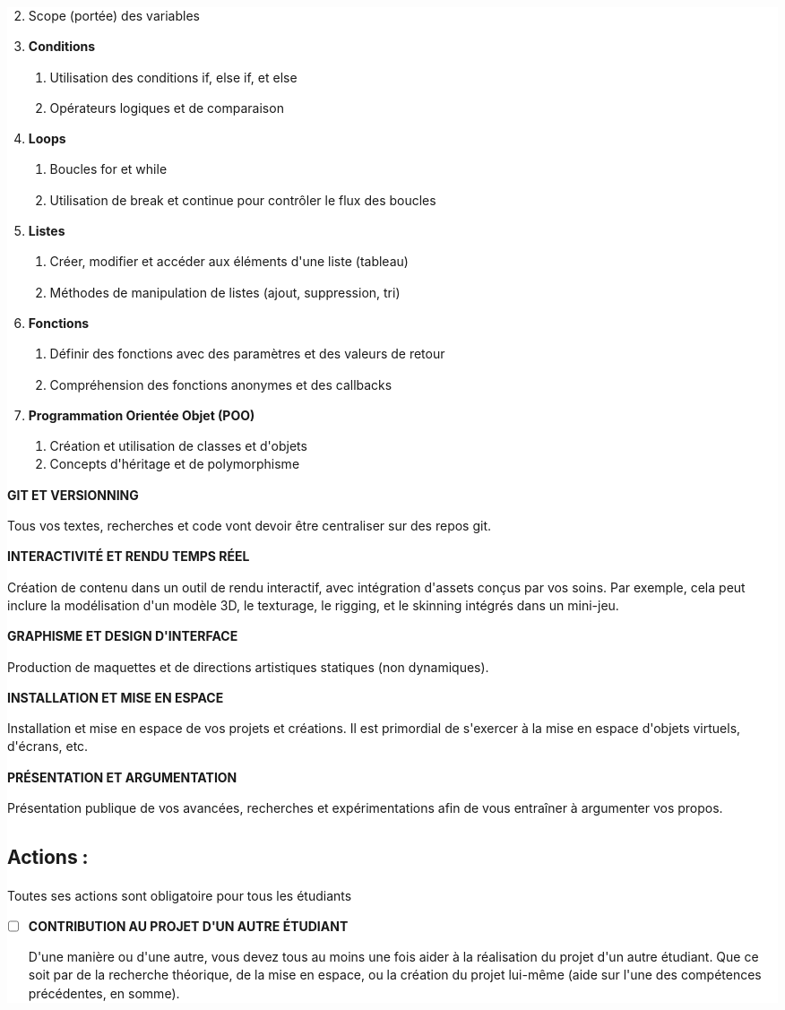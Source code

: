    2. Scope (portée) des variables

2. **Conditions**
   1. Utilisation des conditions if, else if, et else

   2. Opérateurs logiques et de comparaison

3. **Loops** 
   1. Boucles for et while

   2. Utilisation de break et continue pour contrôler le flux des boucles

4. **Listes**
   1. Créer, modifier et accéder aux éléments d'une liste (tableau)

   2. Méthodes de manipulation de listes (ajout, suppression, tri)

5. **Fonctions**
   1. Définir des fonctions avec des paramètres et des valeurs de retour

   2. Compréhension des fonctions anonymes et des callbacks

6. **Programmation Orientée Objet (POO)**
   1. Création et utilisation de classes et d'objets
   2. Concepts d'héritage et de polymorphisme


**GIT ET VERSIONNING**

Tous vos textes, recherches et code vont devoir être centraliser sur des repos git. 

**INTERACTIVITÉ ET RENDU TEMPS RÉEL**

Création de contenu dans un outil de rendu interactif, avec intégration d'assets conçus par vos  soins. Par exemple, cela peut inclure la modélisation d'un modèle 3D, le texturage, le rigging, et le skinning intégrés dans un mini-jeu.

**GRAPHISME ET DESIGN D'INTERFACE**

Production de maquettes et de directions artistiques statiques (non dynamiques).

**INSTALLATION ET MISE EN ESPACE**

Installation et mise en espace de vos projets et créations. Il est primordial de  s'exercer à la mise en espace d'objets virtuels, d'écrans, etc.

**PRÉSENTATION ET ARGUMENTATION**

Présentation publique de vos avancées, recherches et expérimentations afin de vous entraîner à argumenter vos propos.



## Actions :

Toutes ses actions sont obligatoire pour tous les étudiants

- [ ] **CONTRIBUTION AU PROJET D'UN AUTRE ÉTUDIANT**

  D'une manière ou d'une autre, vous devez tous au moins une fois aider à la réalisation du projet d'un autre étudiant. Que ce soit par de la recherche théorique, de la mise en espace, ou la création du projet lui-même (aide sur l'une des compétences précédentes, en somme).
